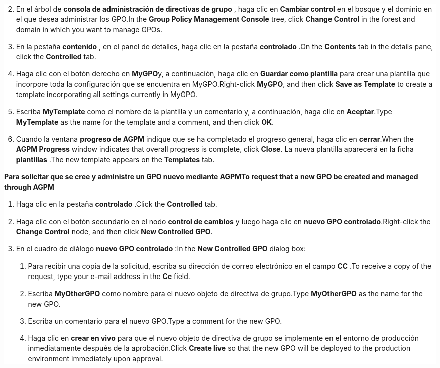 2.  <span data-ttu-id="0dc42-387">En el árbol de **consola de administración de directivas de grupo** , haga clic en **Cambiar control** en el bosque y el dominio en el que desea administrar los GPO.</span><span class="sxs-lookup"><span data-stu-id="0dc42-387">In the **Group Policy Management Console** tree, click **Change Control** in the forest and domain in which you want to manage GPOs.</span></span>

3.  <span data-ttu-id="0dc42-388">En la pestaña **contenido** , en el panel de detalles, haga clic en la pestaña **controlado** .</span><span class="sxs-lookup"><span data-stu-id="0dc42-388">On the **Contents** tab in the details pane, click the **Controlled** tab.</span></span>

4.  <span data-ttu-id="0dc42-389">Haga clic con el botón derecho en **MyGPO**y, a continuación, haga clic en **Guardar como plantilla** para crear una plantilla que incorpore toda la configuración que se encuentra en MyGPO.</span><span class="sxs-lookup"><span data-stu-id="0dc42-389">Right-click **MyGPO**, and then click **Save as Template** to create a template incorporating all settings currently in MyGPO.</span></span>

5.  <span data-ttu-id="0dc42-390">Escriba **MyTemplate** como el nombre de la plantilla y un comentario y, a continuación, haga clic en **Aceptar**.</span><span class="sxs-lookup"><span data-stu-id="0dc42-390">Type **MyTemplate** as the name for the template and a comment, and then click **OK**.</span></span>

6.  <span data-ttu-id="0dc42-391">Cuando la ventana **progreso de AGPM** indique que se ha completado el progreso general, haga clic en **cerrar**.</span><span class="sxs-lookup"><span data-stu-id="0dc42-391">When the **AGPM Progress** window indicates that overall progress is complete, click **Close**.</span></span> <span data-ttu-id="0dc42-392">La nueva plantilla aparecerá en la ficha **plantillas** .</span><span class="sxs-lookup"><span data-stu-id="0dc42-392">The new template appears on the **Templates** tab.</span></span>

**<span data-ttu-id="0dc42-393">Para solicitar que se cree y administre un GPO nuevo mediante AGPM</span><span class="sxs-lookup"><span data-stu-id="0dc42-393">To request that a new GPO be created and managed through AGPM</span></span>**

1.  <span data-ttu-id="0dc42-394">Haga clic en la pestaña **controlado** .</span><span class="sxs-lookup"><span data-stu-id="0dc42-394">Click the **Controlled** tab.</span></span>

2.  <span data-ttu-id="0dc42-395">Haga clic con el botón secundario en el nodo **control de cambios** y luego haga clic en **nuevo GPO controlado**.</span><span class="sxs-lookup"><span data-stu-id="0dc42-395">Right-click the **Change Control** node, and then click **New Controlled GPO**.</span></span>

3.  <span data-ttu-id="0dc42-396">En el cuadro de diálogo **nuevo GPO controlado** :</span><span class="sxs-lookup"><span data-stu-id="0dc42-396">In the **New Controlled GPO** dialog box:</span></span>

    1.  <span data-ttu-id="0dc42-397">Para recibir una copia de la solicitud, escriba su dirección de correo electrónico en el campo **CC** .</span><span class="sxs-lookup"><span data-stu-id="0dc42-397">To receive a copy of the request, type your e-mail address in the **Cc** field.</span></span>

    2.  <span data-ttu-id="0dc42-398">Escriba **MyOtherGPO** como nombre para el nuevo objeto de directiva de grupo.</span><span class="sxs-lookup"><span data-stu-id="0dc42-398">Type **MyOtherGPO** as the name for the new GPO.</span></span>

    3.  <span data-ttu-id="0dc42-399">Escriba un comentario para el nuevo GPO.</span><span class="sxs-lookup"><span data-stu-id="0dc42-399">Type a comment for the new GPO.</span></span>

    4.  <span data-ttu-id="0dc42-400">Haga clic en **crear en vivo** para que el nuevo objeto de directiva de grupo se implemente en el entorno de producción inmediatamente después de la aprobación.</span><span class="sxs-lookup"><span data-stu-id="0dc42-400">Click **Create live** so that the new GPO will be deployed to the production environment immediately upon approval.</span></span>
